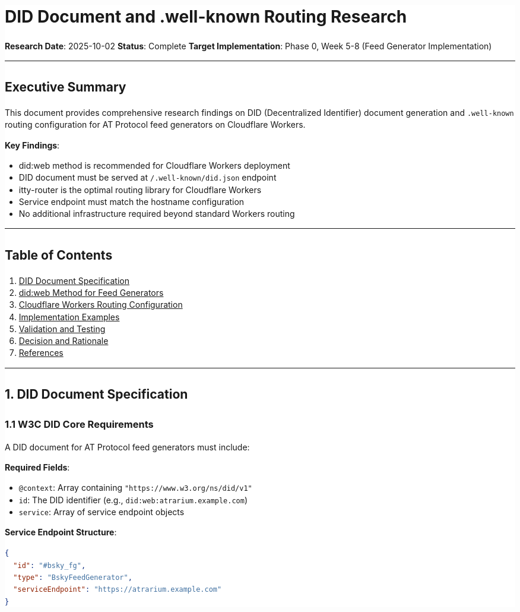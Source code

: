 # DID Document and .well-known Routing Research

**Research Date**: 2025-10-02
**Status**: Complete
**Target Implementation**: Phase 0, Week 5-8 (Feed Generator Implementation)

---

## Executive Summary

This document provides comprehensive research findings on DID (Decentralized Identifier) document generation and `.well-known` routing configuration for AT Protocol feed generators on Cloudflare Workers.

**Key Findings**:
- did:web method is recommended for Cloudflare Workers deployment
- DID document must be served at `/.well-known/did.json` endpoint
- itty-router is the optimal routing library for Cloudflare Workers
- Service endpoint must match the hostname configuration
- No additional infrastructure required beyond standard Workers routing

---

## Table of Contents

1. [DID Document Specification](#did-document-specification)
2. [did:web Method for Feed Generators](#didweb-method-for-feed-generators)
3. [Cloudflare Workers Routing Configuration](#cloudflare-workers-routing-configuration)
4. [Implementation Examples](#implementation-examples)
5. [Validation and Testing](#validation-and-testing)
6. [Decision and Rationale](#decision-and-rationale)
7. [References](#references)

---

## 1. DID Document Specification

### 1.1 W3C DID Core Requirements

A DID document for AT Protocol feed generators must include:

**Required Fields**:
- `@context`: Array containing `"https://www.w3.org/ns/did/v1"`
- `id`: The DID identifier (e.g., `did:web:atrarium.example.com`)
- `service`: Array of service endpoint objects

**Service Endpoint Structure**:
```json
{
  "id": "#bsky_fg",
  "type": "BskyFeedGenerator",
  "serviceEndpoint": "https://atrarium.example.com"
}
```
